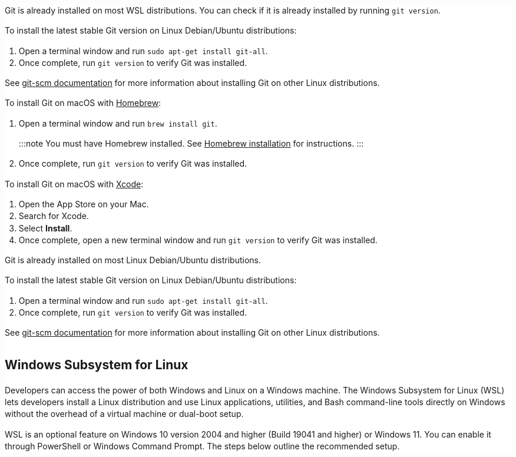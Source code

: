 <Tabs>
<TabItem value="Windows" label="Windows" default>

Git is already installed on most WSL distributions. You can check if it is already installed by running `git version`.

To install the latest stable Git version on Linux Debian/Ubuntu distributions:

1. Open a terminal window and run `sudo apt-get install git-all`.
1. Once complete, run `git version` to verify Git was installed.

See [git-scm documentation](https://git-scm.com/downloads/linux) for more information about installing Git on other Linux distributions.

</TabItem>
<TabItem value="macOS" label="macOS" default>

To install Git on macOS with [Homebrew](https://docs.brew.sh/):

1. Open a terminal window and run `brew install git`.

   :::note
   You must have Homebrew installed. See [Homebrew installation](https://docs.brew.sh/Installation) for instructions.
   :::

1. Once complete, run `git version` to verify Git was installed.

To install Git on macOS with [Xcode](https://developer.apple.com/xcode/):

1. Open the App Store on your Mac.
1. Search for Xcode.
1. Select **Install**.
1. Once complete, open a new terminal window and run `git version` to verify Git was installed.

</TabItem>
<TabItem value="Linux" label="Linux" default>

Git is already installed on most Linux Debian/Ubuntu distributions.

To install the latest stable Git version on Linux Debian/Ubuntu distributions:

1. Open a terminal window and run `sudo apt-get install git-all`.
1. Once complete, run `git version` to verify Git was installed.

See [git-scm documentation](https://git-scm.com/downloads/linux) for more information about installing Git on other Linux distributions.

</TabItem>
</Tabs>

## Windows Subsystem for Linux

Developers can access the power of both Windows and Linux on a Windows machine. The Windows Subsystem for Linux (WSL) lets developers install a Linux distribution and use Linux applications, utilities, and Bash command-line tools directly on Windows without the overhead of a virtual machine or dual-boot setup.

WSL is an optional feature on Windows 10 version 2004 and higher (Build 19041 and higher) or Windows 11. You can enable it through PowerShell or Windows Command Prompt. The steps below outline the recommended setup.
